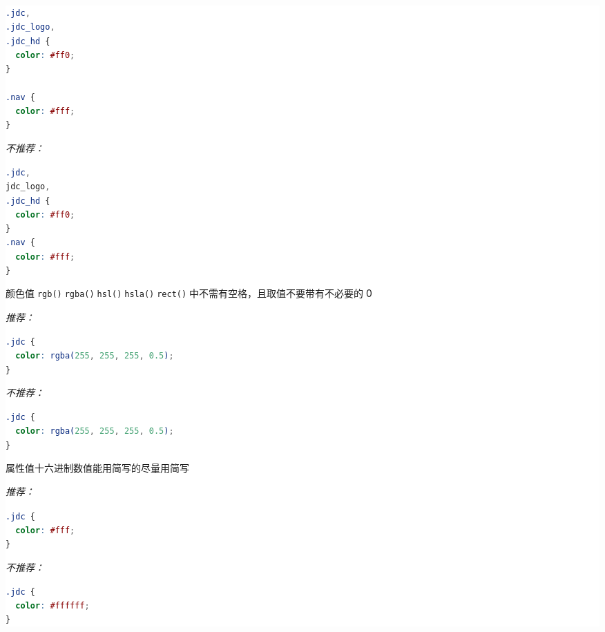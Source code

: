 ```css
.jdc,
.jdc_logo,
.jdc_hd {
  color: #ff0;
}

.nav {
  color: #fff;
}
```

_不推荐：_

```css
.jdc,
jdc_logo,
.jdc_hd {
  color: #ff0;
}
.nav {
  color: #fff;
}
```

颜色值 `rgb()` `rgba()` `hsl()` `hsla()` `rect()` 中不需有空格，且取值不要带有不必要的 0

_推荐：_

```css
.jdc {
  color: rgba(255, 255, 255, 0.5);
}
```

_不推荐：_

```css
.jdc {
  color: rgba(255, 255, 255, 0.5);
}
```

属性值十六进制数值能用简写的尽量用简写

_推荐：_

```css
.jdc {
  color: #fff;
}
```

_不推荐：_

```css
.jdc {
  color: #ffffff;
}
```
